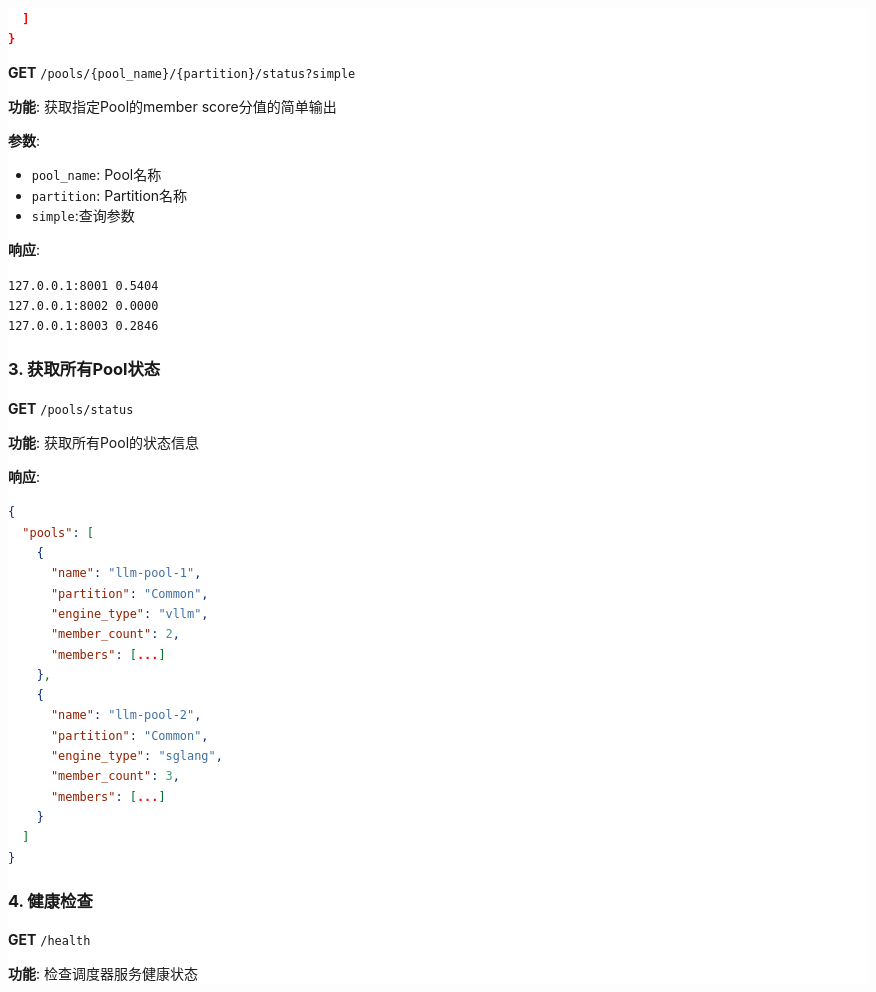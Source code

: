```json
  ]
}
```

**GET** `/pools/{pool_name}/{partition}/status?simple`

**功能**: 获取指定Pool的member score分值的简单输出

**参数**:

- `pool_name`: Pool名称
- `partition`: Partition名称
- `simple`:查询参数

**响应**:

```
127.0.0.1:8001 0.5404
127.0.0.1:8002 0.0000
127.0.0.1:8003 0.2846
```

### 3. 获取所有Pool状态

**GET** `/pools/status`

**功能**: 获取所有Pool的状态信息

**响应**:
```json
{
  "pools": [
    {
      "name": "llm-pool-1",
      "partition": "Common",
      "engine_type": "vllm",
      "member_count": 2,
      "members": [...]
    },
    {
      "name": "llm-pool-2",
      "partition": "Common",
      "engine_type": "sglang",
      "member_count": 3,
      "members": [...]
    }
  ]
}
```

### 4. 健康检查

**GET** `/health`

**功能**: 检查调度器服务健康状态
